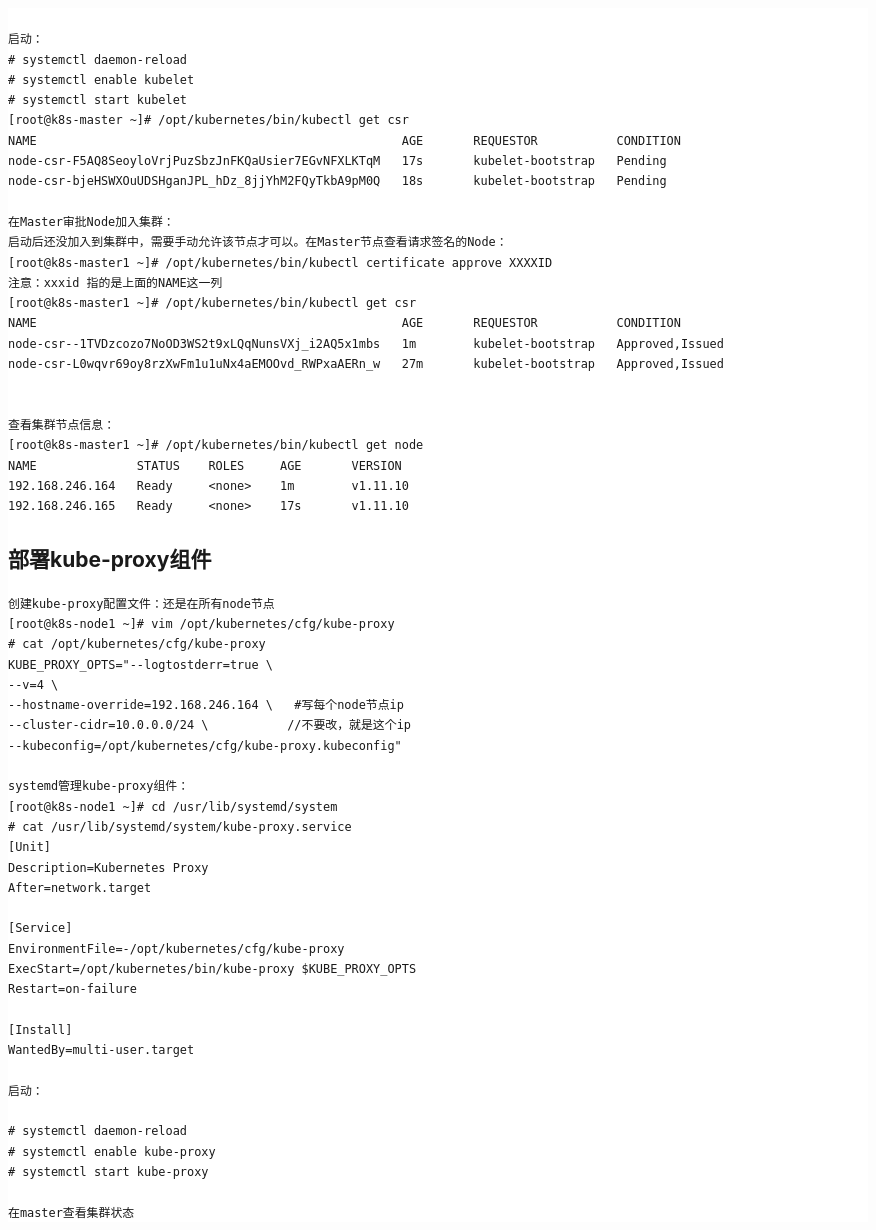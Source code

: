 ```shell

启动：
# systemctl daemon-reload
# systemctl enable kubelet
# systemctl start kubelet
[root@k8s-master ~]# /opt/kubernetes/bin/kubectl get csr
NAME                                                   AGE       REQUESTOR           CONDITION
node-csr-F5AQ8SeoyloVrjPuzSbzJnFKQaUsier7EGvNFXLKTqM   17s       kubelet-bootstrap   Pending
node-csr-bjeHSWXOuUDSHganJPL_hDz_8jjYhM2FQyTkbA9pM0Q   18s       kubelet-bootstrap   Pending

在Master审批Node加入集群：
启动后还没加入到集群中，需要手动允许该节点才可以。在Master节点查看请求签名的Node：
[root@k8s-master1 ~]# /opt/kubernetes/bin/kubectl certificate approve XXXXID
注意：xxxid 指的是上面的NAME这一列
[root@k8s-master1 ~]# /opt/kubernetes/bin/kubectl get csr
NAME                                                   AGE       REQUESTOR           CONDITION
node-csr--1TVDzcozo7NoOD3WS2t9xLQqNunsVXj_i2AQ5x1mbs   1m        kubelet-bootstrap   Approved,Issued
node-csr-L0wqvr69oy8rzXwFm1u1uNx4aEMOOvd_RWPxaAERn_w   27m       kubelet-bootstrap   Approved,Issued


查看集群节点信息：
[root@k8s-master1 ~]# /opt/kubernetes/bin/kubectl get node
NAME              STATUS    ROLES     AGE       VERSION
192.168.246.164   Ready     <none>    1m        v1.11.10
192.168.246.165   Ready     <none>    17s       v1.11.10
```

## **部署kube-proxy组件**

````shell
创建kube-proxy配置文件：还是在所有node节点
[root@k8s-node1 ~]# vim /opt/kubernetes/cfg/kube-proxy
# cat /opt/kubernetes/cfg/kube-proxy
KUBE_PROXY_OPTS="--logtostderr=true \
--v=4 \
--hostname-override=192.168.246.164 \   #写每个node节点ip
--cluster-cidr=10.0.0.0/24 \           //不要改，就是这个ip
--kubeconfig=/opt/kubernetes/cfg/kube-proxy.kubeconfig"

systemd管理kube-proxy组件：
[root@k8s-node1 ~]# cd /usr/lib/systemd/system
# cat /usr/lib/systemd/system/kube-proxy.service 
[Unit]
Description=Kubernetes Proxy
After=network.target

[Service]
EnvironmentFile=-/opt/kubernetes/cfg/kube-proxy
ExecStart=/opt/kubernetes/bin/kube-proxy $KUBE_PROXY_OPTS
Restart=on-failure

[Install]
WantedBy=multi-user.target

启动：

# systemctl daemon-reload
# systemctl enable kube-proxy
# systemctl start kube-proxy

在master查看集群状态
````